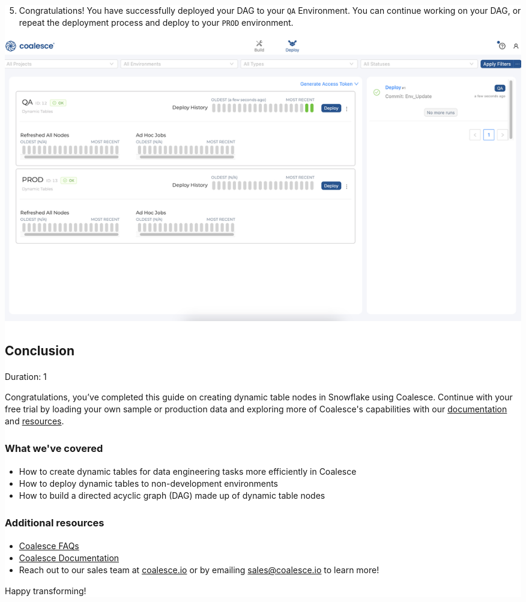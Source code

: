 5. Congratulations! You have successfully deployed your DAG to your `QA` Environment. You can continue working on your DAG, or repeat the deployment process and deploy to your `PROD` environment. 

![successfuldeployment](assets/8.6_successful_deployment.png)


## Conclusion
Duration: 1 

Congratulations, you’ve completed this guide on creating dynamic table nodes in Snowflake using Coalesce. Continue with your free trial by loading your own sample or production data and exploring more of Coalesce's capabilities with our [documentation](https://docs.coalesce.io/docs) and [resources](https://coalesce.io/resources/).

### What we've covered
- How to create dynamic tables for data engineering tasks more efficiently in Coalesce
- How to deploy dynamic tables to non-development environments
- How to build a directed acyclic graph (DAG) made up of dynamic table nodes

### Additional resources
- [Coalesce FAQs](https://coalesce.io/faqs/)
- [Coalesce Documentation](https://docs.coalesce.io/docs)
- Reach out to our sales team at [coalesce.io](https://coalesce.io/contact-us/) or by emailing [sales@coalesce.io](sales@coalesce.io) to learn more!

Happy transforming!
